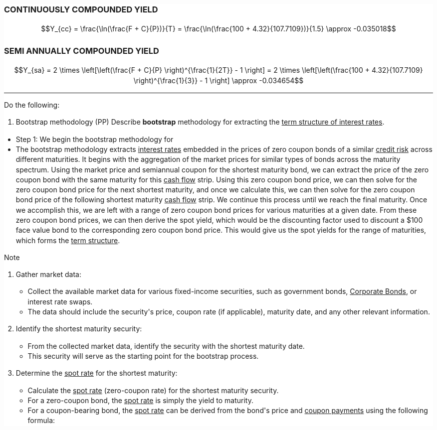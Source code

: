 ### CONTINUOUSLY COMPOUNDED YIELD
$$Y_{cc} = \frac{\ln(\frac{F + C}{P})}{T} = \frac{\ln(\frac{100 + 4.32}{107.7109})}{1.5} \approx -0.035018$$

### SEMI ANNUALLY COMPOUNDED YIELD
$$Y_{sa} = 2 \times \left[\left(\frac{F + C}{P} \right)^{\frac{1}{2T}} - 1 \right] = 2 \times \left[\left(\frac{100 + 4.32}{107.7109} \right)^{\frac{1}{3}} - 1 \right] \approx -0.034654$$

---

Do the following:

1. Bootstrap methodology
(PP) Describe **bootstrap** methodology for extracting the [term structure of interest rates](../../Financial%20Engineering/6.%20A%20Brief%20Introduction%20to%20Stochastic%20Calculus.md).

- Step 1: We begin the bootstrap methodology for
- The bootstrap methodology extracts [interest rates](../../Financial%20Markets/Fixed%20Income%20Securities%20Tools%20for%20Today's%20Markets/Chapter%202/Interest%20Rate%20Quotations.md) embedded in the prices of zero coupon bonds of a similar [credit risk](../../Course%20Notes/Quantitative%20Trading%20Strategies%20Lecture%20Notes.md) across different maturities. It begins with the aggregation of the market prices for similar types of bonds across the maturity spectrum. Using the market price and semiannual coupon for the shortest maturity bond,  we can extract the price of the zero coupon bond with the same maturity for this [cash flow](../../Financial%20Markets/Financial%20Engineering%20and%20Arbitrage%20in%20the%20Financial%20Markets/PART%20I%20RELATIVE%20VALUE%20BUILDING%20BLOCKS/Chapter%201%20-%20Purpose%20and%20Structure%20of%20Financial%20Markets/Preview%20of%20the%20Book.md) strip. Using this zero coupon bond price,  we can then solve for the zero coupon bond price for the next shortest maturity,  and once we calculate this,  we can then solve for the zero coupon bond price of the following shortest maturity [cash flow](../../Financial%20Markets/Financial%20Engineering%20and%20Arbitrage%20in%20the%20Financial%20Markets/PART%20I%20RELATIVE%20VALUE%20BUILDING%20BLOCKS/Chapter%201%20-%20Purpose%20and%20Structure%20of%20Financial%20Markets/Preview%20of%20the%20Book.md) strip. We continue this process until we reach the final maturity. Once we accomplish this,  we are left with a range of zero coupon bond prices for various maturities at a given date. From these zero coupon bond prices,  we can then derive the spot yield,  which would be the discounting factor used to discount a \$100 face value bond to the corresponding zero coupon bond price. This would give us the spot yields for the range of maturities,  which forms the [term structure](../../Financial%20Markets/Fixed%20Income%20Securities%20Tools%20for%20Today's%20Markets/Chapter%209/The%20Vasicek%20Model.md).

> [!NOTE]
> 1. Gather market data:
>
> 	 - Collect the available market data for various fixed-income securities,  such as government bonds,  [Corporate Bonds](../../Financial%20Markets%20and%20Institutions/II.%20The%20Roles%20of%20Banks%20and%20Derivative%20Markets%20in%20Resolving%20Problems%20Inherent%20in%20Debt%20Contracts/Class%202-%20Debt%20Contracts%20due%20to%20Lack%20of%20Information/Class%20Notes%202%20–%20Corporate%20Bond%20Contracts.md),  or interest rate swaps.
> 	 - The data should include the security's price,  coupon rate (if applicable),  maturity date,  and any other relevant information.
> 1. Identify the shortest maturity security:
>
> 	 - From the collected market data,  identify the security with the shortest maturity date.
> 	 - This security will serve as the starting point for the bootstrap process.
> 1. Determine the [spot rate](../../International%20Finance/The%20Foreign%20Exchange%20Market%20Annotations.md) for the shortest maturity:
>
> 	 - Calculate the [spot rate](../../International%20Finance/The%20Foreign%20Exchange%20Market%20Annotations.md) (zero-coupon rate) for the shortest maturity security.
> 	 - For a zero-coupon bond,  the [spot rate](../../International%20Finance/The%20Foreign%20Exchange%20Market%20Annotations.md) is simply the yield to maturity.
> 	 - For a coupon-bearing bond,  the [spot rate](../../International%20Finance/The%20Foreign%20Exchange%20Market%20Annotations.md) can be derived from the bond's price and [coupon payments](../../Financial%20Markets/Fixed%20Income%20Securities%20Tools%20for%20Today's%20Markets/Chapter%203/Realized%20Returns.md) using the following formula: